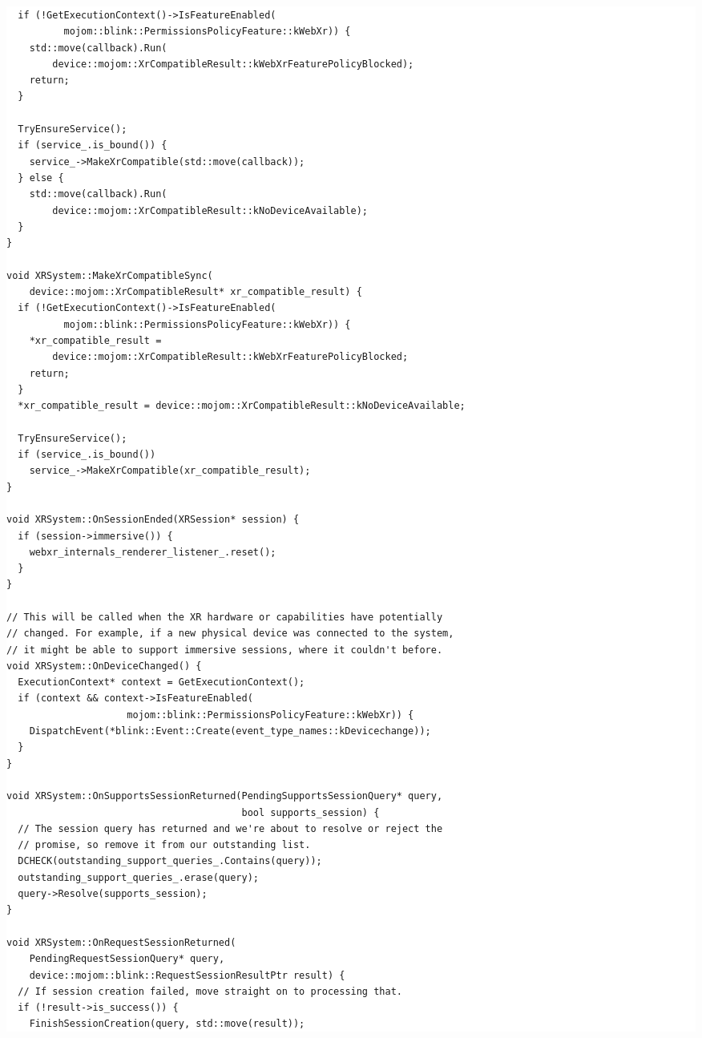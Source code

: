 ```
  if (!GetExecutionContext()->IsFeatureEnabled(
          mojom::blink::PermissionsPolicyFeature::kWebXr)) {
    std::move(callback).Run(
        device::mojom::XrCompatibleResult::kWebXrFeaturePolicyBlocked);
    return;
  }

  TryEnsureService();
  if (service_.is_bound()) {
    service_->MakeXrCompatible(std::move(callback));
  } else {
    std::move(callback).Run(
        device::mojom::XrCompatibleResult::kNoDeviceAvailable);
  }
}

void XRSystem::MakeXrCompatibleSync(
    device::mojom::XrCompatibleResult* xr_compatible_result) {
  if (!GetExecutionContext()->IsFeatureEnabled(
          mojom::blink::PermissionsPolicyFeature::kWebXr)) {
    *xr_compatible_result =
        device::mojom::XrCompatibleResult::kWebXrFeaturePolicyBlocked;
    return;
  }
  *xr_compatible_result = device::mojom::XrCompatibleResult::kNoDeviceAvailable;

  TryEnsureService();
  if (service_.is_bound())
    service_->MakeXrCompatible(xr_compatible_result);
}

void XRSystem::OnSessionEnded(XRSession* session) {
  if (session->immersive()) {
    webxr_internals_renderer_listener_.reset();
  }
}

// This will be called when the XR hardware or capabilities have potentially
// changed. For example, if a new physical device was connected to the system,
// it might be able to support immersive sessions, where it couldn't before.
void XRSystem::OnDeviceChanged() {
  ExecutionContext* context = GetExecutionContext();
  if (context && context->IsFeatureEnabled(
                     mojom::blink::PermissionsPolicyFeature::kWebXr)) {
    DispatchEvent(*blink::Event::Create(event_type_names::kDevicechange));
  }
}

void XRSystem::OnSupportsSessionReturned(PendingSupportsSessionQuery* query,
                                         bool supports_session) {
  // The session query has returned and we're about to resolve or reject the
  // promise, so remove it from our outstanding list.
  DCHECK(outstanding_support_queries_.Contains(query));
  outstanding_support_queries_.erase(query);
  query->Resolve(supports_session);
}

void XRSystem::OnRequestSessionReturned(
    PendingRequestSessionQuery* query,
    device::mojom::blink::RequestSessionResultPtr result) {
  // If session creation failed, move straight on to processing that.
  if (!result->is_success()) {
    FinishSessionCreation(query, std::move(result));
```